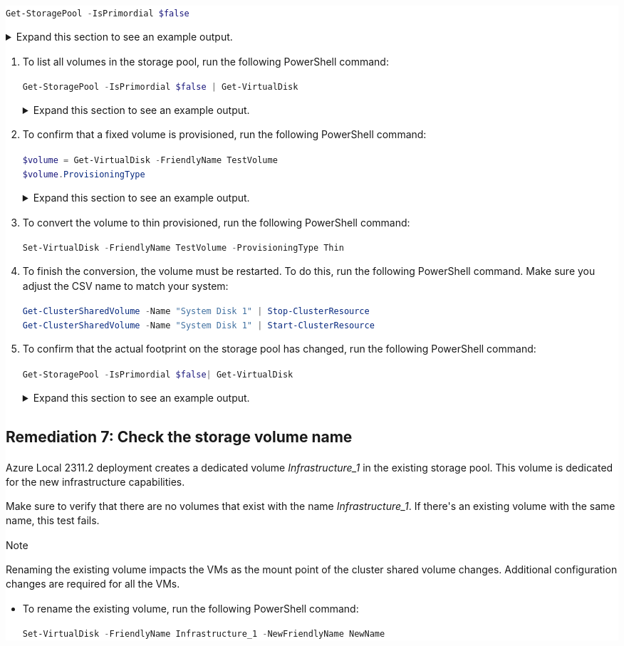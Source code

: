    ```powershell
   Get-StoragePool -IsPrimordial $false
   ```

   <details><summary>Expand this section to see an example output.</summary></details>

1. To list all volumes in the storage pool, run the following PowerShell command:

   ```powershell
   Get-StoragePool -IsPrimordial $false | Get-VirtualDisk
   ```

   <details><summary>Expand this section to see an example output.</summary></details>

1. To confirm that a fixed volume is provisioned, run the following PowerShell command:

   ```powershell
   $volume = Get-VirtualDisk -FriendlyName TestVolume
   $volume.ProvisioningType
   ```

   <details><summary>Expand this section to see an example output.</summary></details>

1. To convert the volume to thin provisioned, run the following PowerShell command:

   ```powershell
   Set-VirtualDisk -FriendlyName TestVolume -ProvisioningType Thin
   ```

1. To finish the conversion, the volume must be restarted. To do this, run the following PowerShell command. Make sure you adjust the CSV name to match your system:

   ```powershell
   Get-ClusterSharedVolume -Name "System Disk 1" | Stop-ClusterResource
   Get-ClusterSharedVolume -Name "System Disk 1" | Start-ClusterResource
   ```

1. To confirm that the actual footprint on the storage pool has changed, run the following PowerShell command:

   ```powershell
   Get-StoragePool -IsPrimordial $false| Get-VirtualDisk
   ```

   <details><summary>Expand this section to see an example output.</summary></details>

## Remediation 7: Check the storage volume name

Azure Local 2311.2 deployment creates a dedicated volume *Infrastructure_1* in the existing storage pool. This volume is dedicated for the new infrastructure capabilities.

Make sure to verify that there are no volumes that exist with the name *Infrastructure_1*. If there's an existing volume with the same name, this test fails.

> [!NOTE]
> Renaming the existing volume impacts the VMs as the mount point of the cluster shared volume changes. Additional configuration changes are required for all the VMs.

- To rename the existing volume, run the following PowerShell command:

   ```powershell
   Set-VirtualDisk -FriendlyName Infrastructure_1 -NewFriendlyName NewName
   ```

